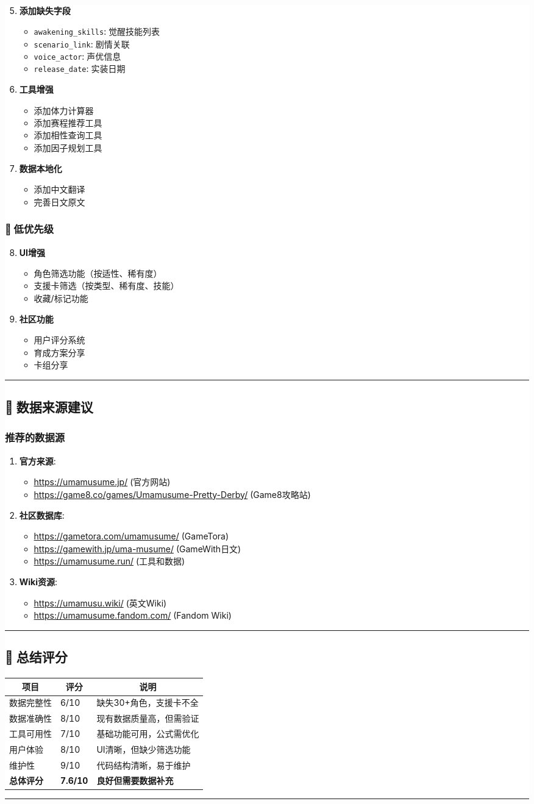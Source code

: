 5. **添加缺失字段**
   - `awakening_skills`: 觉醒技能列表
   - `scenario_link`: 剧情关联
   - `voice_actor`: 声优信息
   - `release_date`: 实装日期

6. **工具增强**
   - 添加体力计算器
   - 添加赛程推荐工具
   - 添加相性查询工具
   - 添加因子规划工具

7. **数据本地化**
   - 添加中文翻译
   - 完善日文原文

### 🎨 低优先级

8. **UI增强**
   - 角色筛选功能（按适性、稀有度）
   - 支援卡筛选（按类型、稀有度、技能）
   - 收藏/标记功能

9. **社区功能**
   - 用户评分系统
   - 育成方案分享
   - 卡组分享

---

## 📝 数据来源建议

### 推荐的数据源

1. **官方来源**:
   - https://umamusume.jp/ (官方网站)
   - https://game8.co/games/Umamusume-Pretty-Derby/ (Game8攻略站)

2. **社区数据库**:
   - https://gametora.com/umamusume/ (GameTora)
   - https://gamewith.jp/uma-musume/ (GameWith日文)
   - https://umamusume.run/ (工具和数据)

3. **Wiki资源**:
   - https://umamusu.wiki/ (英文Wiki)
   - https://umamusume.fandom.com/ (Fandom Wiki)

---

## 🎯 总结评分

| 项目 | 评分 | 说明 |
|------|------|------|
| 数据完整性 | 6/10 | 缺失30+角色，支援卡不全 |
| 数据准确性 | 8/10 | 现有数据质量高，但需验证 |
| 工具可用性 | 7/10 | 基础功能可用，公式需优化 |
| 用户体验 | 8/10 | UI清晰，但缺少筛选功能 |
| 维护性 | 9/10 | 代码结构清晰，易于维护 |
| **总体评分** | **7.6/10** | **良好但需要数据补充** |

---